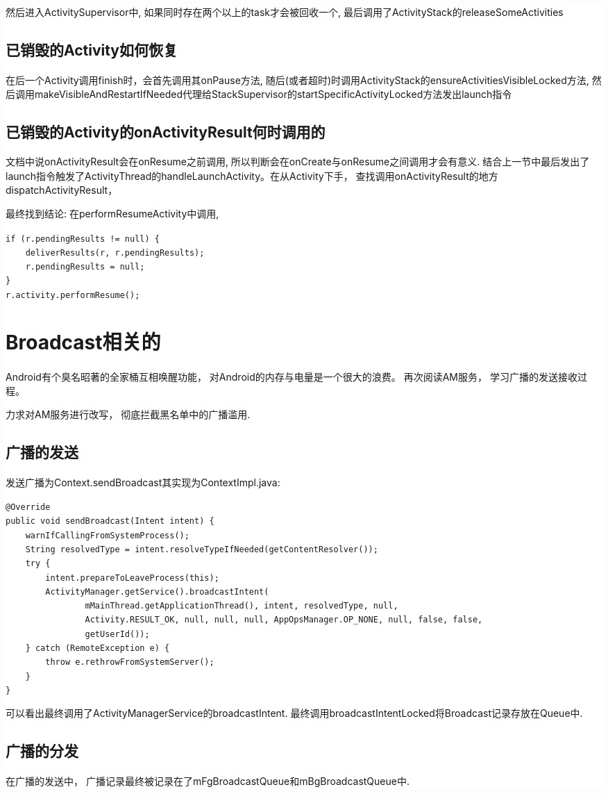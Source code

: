 然后进入ActivitySupervisor中, 如果同时存在两个以上的task才会被回收一个, 最后调用了ActivityStack的releaseSomeActivities


## 已销毁的Activity如何恢复

在后一个Activity调用finish时，会首先调用其onPause方法, 随后(或者超时)时调用ActivityStack的ensureActivitiesVisibleLocked方法, 然后调用makeVisibleAndRestartIfNeeded代理给StackSupervisor的startSpecificActivityLocked方法发出launch指令


## 已销毁的Activity的onActivityResult何时调用的

文档中说onActivityResult会在onResume之前调用, 所以判断会在onCreate与onResume之间调用才会有意义. 结合上一节中最后发出了launch指令触发了ActivityThread的handleLaunchActivity。在从Activity下手， 查找调用onActivityResult的地方dispatchActivityResult， 

最终找到结论: 在performResumeActivity中调用, 

    if (r.pendingResults != null) {
    	deliverResults(r, r.pendingResults);
    	r.pendingResults = null;
    }
    r.activity.performResume();


# Broadcast相关的

Android有个臭名昭著的全家桶互相唤醒功能， 对Android的内存与电量是一个很大的浪费。 再次阅读AM服务， 学习广播的发送接收过程。 

力求对AM服务进行改写， 彻底拦截黑名单中的广播滥用. 


## 广播的发送

发送广播为Context.sendBroadcast其实现为ContextImpl.java: 

    @Override
    public void sendBroadcast(Intent intent) {
    	warnIfCallingFromSystemProcess();
    	String resolvedType = intent.resolveTypeIfNeeded(getContentResolver());
    	try {
    		intent.prepareToLeaveProcess(this);
    		ActivityManager.getService().broadcastIntent(
    				mMainThread.getApplicationThread(), intent, resolvedType, null,
    				Activity.RESULT_OK, null, null, null, AppOpsManager.OP_NONE, null, false, false,
    				getUserId());
    	} catch (RemoteException e) {
    		throw e.rethrowFromSystemServer();
    	}
    }

可以看出最终调用了ActivityManagerService的broadcastIntent. 最终调用broadcastIntentLocked将Broadcast记录存放在Queue中. 


## 广播的分发

在广播的发送中， 广播记录最终被记录在了mFgBroadcastQueue和mBgBroadcastQueue中. 


